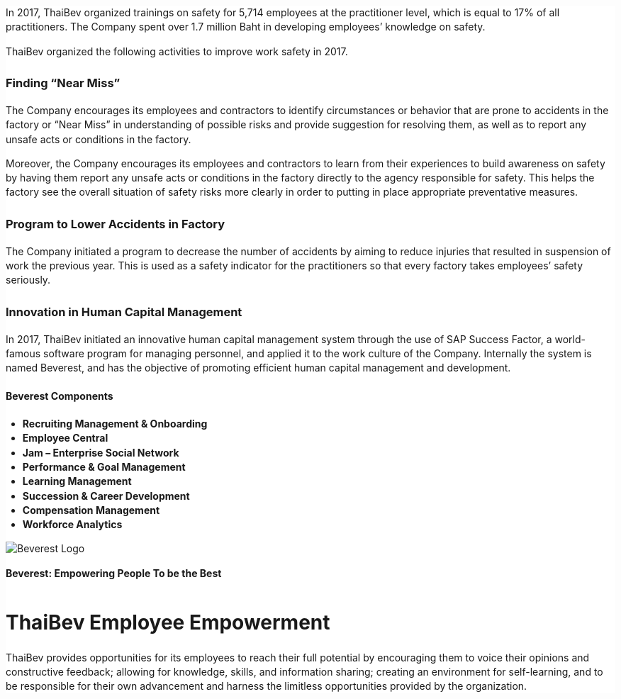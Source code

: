 
In 2017, ThaiBev organized trainings on safety for 5,714 employees at the practitioner level, which is equal to 17% of all practitioners. The Company spent over 1.7 million Baht in developing employees’ knowledge on safety.

ThaiBev organized the following activities to improve work safety in 2017.

### Finding “Near Miss”
The Company encourages its employees and contractors to identify circumstances or behavior that are prone to accidents in the factory or “Near Miss” in understanding of possible risks and provide suggestion for resolving them, as well as to report any unsafe acts or conditions in the factory.

Moreover, the Company encourages its employees and contractors to learn from their experiences to build awareness on safety by having them report any unsafe acts or conditions in the factory directly to the agency responsible for safety. This helps the factory see the overall situation of safety risks more clearly in order to putting in place appropriate preventative measures.

### Program to Lower Accidents in Factory
The Company initiated a program to decrease the number of accidents by aiming to reduce injuries that resulted in suspension of work the previous year. This is used as a safety indicator for the practitioners so that every factory takes employees’ safety seriously.





### Innovation in Human Capital Management

In 2017, ThaiBev initiated an innovative human capital management system through the use of SAP Success Factor, a world-famous software program for managing personnel, and applied it to the work culture of the Company. Internally the system is named Beverest, and has the objective of promoting efficient human capital management and development.

#### Beverest Components

- **Recruiting Management & Onboarding**
- **Employee Central**
- **Jam – Enterprise Social Network**
- **Performance & Goal Management**
- **Learning Management**
- **Succession & Career Development**
- **Compensation Management**
- **Workforce Analytics**

![Beverest Logo](#)

**Beverest: Empowering People To be the Best**


# ThaiBev Employee Empowerment

ThaiBev provides opportunities for its employees to reach their full potential by encouraging them to voice their opinions and constructive feedback; allowing for knowledge, skills, and information sharing; creating an environment for self-learning, and to be responsible for their own advancement and harness the limitless opportunities provided by the organization.
